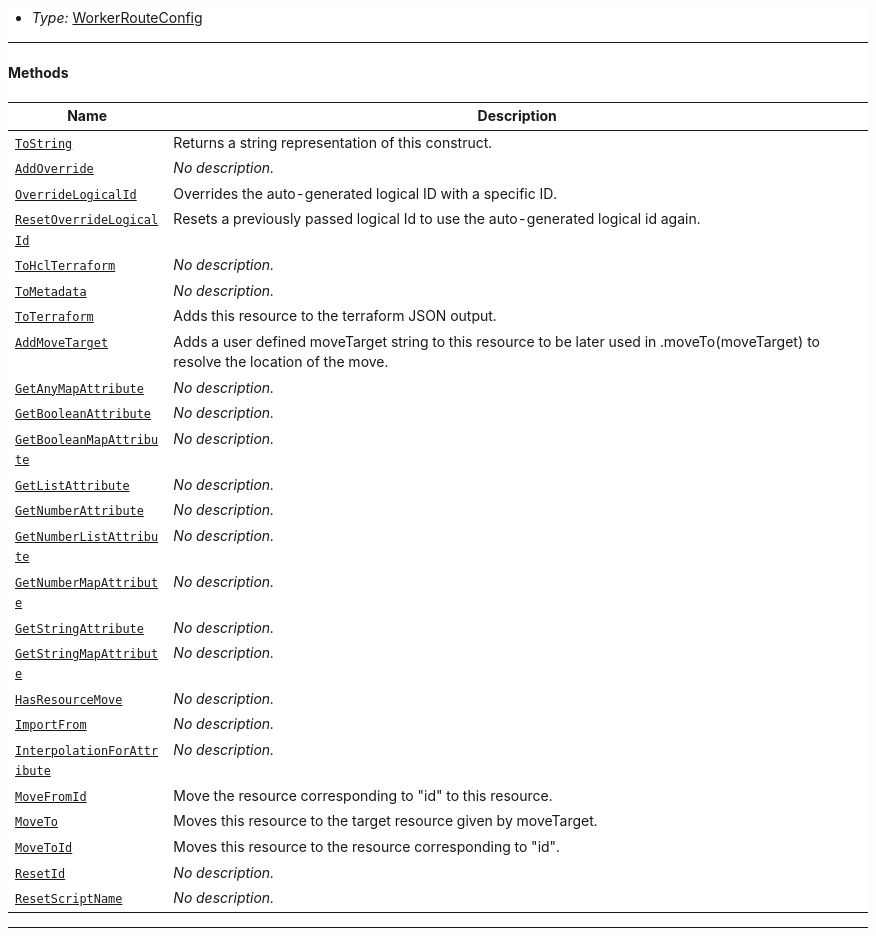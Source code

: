 - *Type:* <a href="#@cdktf/provider-cloudflare.workerRoute.WorkerRouteConfig">WorkerRouteConfig</a>

---

#### Methods <a name="Methods" id="Methods"></a>

| **Name** | **Description** |
| --- | --- |
| <code><a href="#@cdktf/provider-cloudflare.workerRoute.WorkerRoute.toString">ToString</a></code> | Returns a string representation of this construct. |
| <code><a href="#@cdktf/provider-cloudflare.workerRoute.WorkerRoute.addOverride">AddOverride</a></code> | *No description.* |
| <code><a href="#@cdktf/provider-cloudflare.workerRoute.WorkerRoute.overrideLogicalId">OverrideLogicalId</a></code> | Overrides the auto-generated logical ID with a specific ID. |
| <code><a href="#@cdktf/provider-cloudflare.workerRoute.WorkerRoute.resetOverrideLogicalId">ResetOverrideLogicalId</a></code> | Resets a previously passed logical Id to use the auto-generated logical id again. |
| <code><a href="#@cdktf/provider-cloudflare.workerRoute.WorkerRoute.toHclTerraform">ToHclTerraform</a></code> | *No description.* |
| <code><a href="#@cdktf/provider-cloudflare.workerRoute.WorkerRoute.toMetadata">ToMetadata</a></code> | *No description.* |
| <code><a href="#@cdktf/provider-cloudflare.workerRoute.WorkerRoute.toTerraform">ToTerraform</a></code> | Adds this resource to the terraform JSON output. |
| <code><a href="#@cdktf/provider-cloudflare.workerRoute.WorkerRoute.addMoveTarget">AddMoveTarget</a></code> | Adds a user defined moveTarget string to this resource to be later used in .moveTo(moveTarget) to resolve the location of the move. |
| <code><a href="#@cdktf/provider-cloudflare.workerRoute.WorkerRoute.getAnyMapAttribute">GetAnyMapAttribute</a></code> | *No description.* |
| <code><a href="#@cdktf/provider-cloudflare.workerRoute.WorkerRoute.getBooleanAttribute">GetBooleanAttribute</a></code> | *No description.* |
| <code><a href="#@cdktf/provider-cloudflare.workerRoute.WorkerRoute.getBooleanMapAttribute">GetBooleanMapAttribute</a></code> | *No description.* |
| <code><a href="#@cdktf/provider-cloudflare.workerRoute.WorkerRoute.getListAttribute">GetListAttribute</a></code> | *No description.* |
| <code><a href="#@cdktf/provider-cloudflare.workerRoute.WorkerRoute.getNumberAttribute">GetNumberAttribute</a></code> | *No description.* |
| <code><a href="#@cdktf/provider-cloudflare.workerRoute.WorkerRoute.getNumberListAttribute">GetNumberListAttribute</a></code> | *No description.* |
| <code><a href="#@cdktf/provider-cloudflare.workerRoute.WorkerRoute.getNumberMapAttribute">GetNumberMapAttribute</a></code> | *No description.* |
| <code><a href="#@cdktf/provider-cloudflare.workerRoute.WorkerRoute.getStringAttribute">GetStringAttribute</a></code> | *No description.* |
| <code><a href="#@cdktf/provider-cloudflare.workerRoute.WorkerRoute.getStringMapAttribute">GetStringMapAttribute</a></code> | *No description.* |
| <code><a href="#@cdktf/provider-cloudflare.workerRoute.WorkerRoute.hasResourceMove">HasResourceMove</a></code> | *No description.* |
| <code><a href="#@cdktf/provider-cloudflare.workerRoute.WorkerRoute.importFrom">ImportFrom</a></code> | *No description.* |
| <code><a href="#@cdktf/provider-cloudflare.workerRoute.WorkerRoute.interpolationForAttribute">InterpolationForAttribute</a></code> | *No description.* |
| <code><a href="#@cdktf/provider-cloudflare.workerRoute.WorkerRoute.moveFromId">MoveFromId</a></code> | Move the resource corresponding to "id" to this resource. |
| <code><a href="#@cdktf/provider-cloudflare.workerRoute.WorkerRoute.moveTo">MoveTo</a></code> | Moves this resource to the target resource given by moveTarget. |
| <code><a href="#@cdktf/provider-cloudflare.workerRoute.WorkerRoute.moveToId">MoveToId</a></code> | Moves this resource to the resource corresponding to "id". |
| <code><a href="#@cdktf/provider-cloudflare.workerRoute.WorkerRoute.resetId">ResetId</a></code> | *No description.* |
| <code><a href="#@cdktf/provider-cloudflare.workerRoute.WorkerRoute.resetScriptName">ResetScriptName</a></code> | *No description.* |

---
